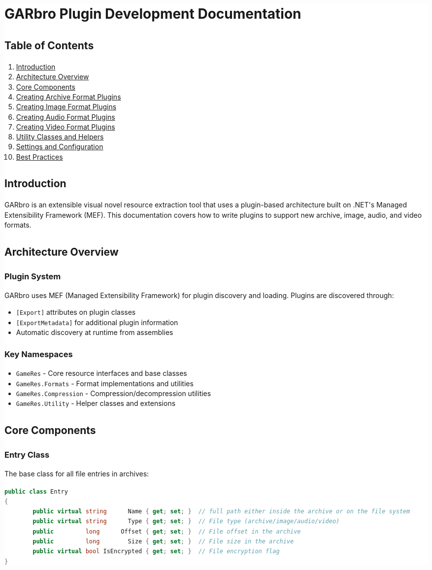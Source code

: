 # GARbro Plugin Development Documentation

## Table of Contents
1. [Introduction](#introduction)
2. [Architecture Overview](#architecture-overview)
3. [Core Components](#core-components)
4. [Creating Archive Format Plugins](#creating-archive-format-plugins)
5. [Creating Image Format Plugins](#creating-image-format-plugins)
6. [Creating Audio Format Plugins](#creating-audio-format-plugins)
7. [Creating Video Format Plugins](#creating-video-format-plugins)
8. [Utility Classes and Helpers](#utility-classes-and-helpers)
9. [Settings and Configuration](#settings-and-configuration)
10. [Best Practices](#best-practices)

## Introduction

GARbro is an extensible visual novel resource extraction tool that uses a plugin-based architecture built on .NET's Managed Extensibility Framework (MEF). This documentation covers how to write plugins to support new archive, image, audio, and video formats.

## Architecture Overview

### Plugin System
GARbro uses MEF (Managed Extensibility Framework) for plugin discovery and loading. Plugins are discovered through:
- `[Export]` attributes on plugin classes
- `[ExportMetadata]` for additional plugin information
- Automatic discovery at runtime from assemblies

### Key Namespaces
- `GameRes`             - Core resource interfaces and base classes
- `GameRes.Formats`     - Format implementations and utilities
- `GameRes.Compression` - Compression/decompression utilities
- `GameRes.Utility`     - Helper classes and extensions

## Core Components

### Entry Class
The base class for all file entries in archives:

```csharp
public class Entry
{
        public virtual string      Name { get; set; }  // full path either inside the archive or on the file system
        public virtual string      Type { get; set; }  // File type (archive/image/audio/video)
        public         long      Offset { get; set; }  // File offset in the archive
        public         long        Size { get; set; }  // File size in the archive
        public virtual bool IsEncrypted { get; set; }  // File encryption flag
}
```
